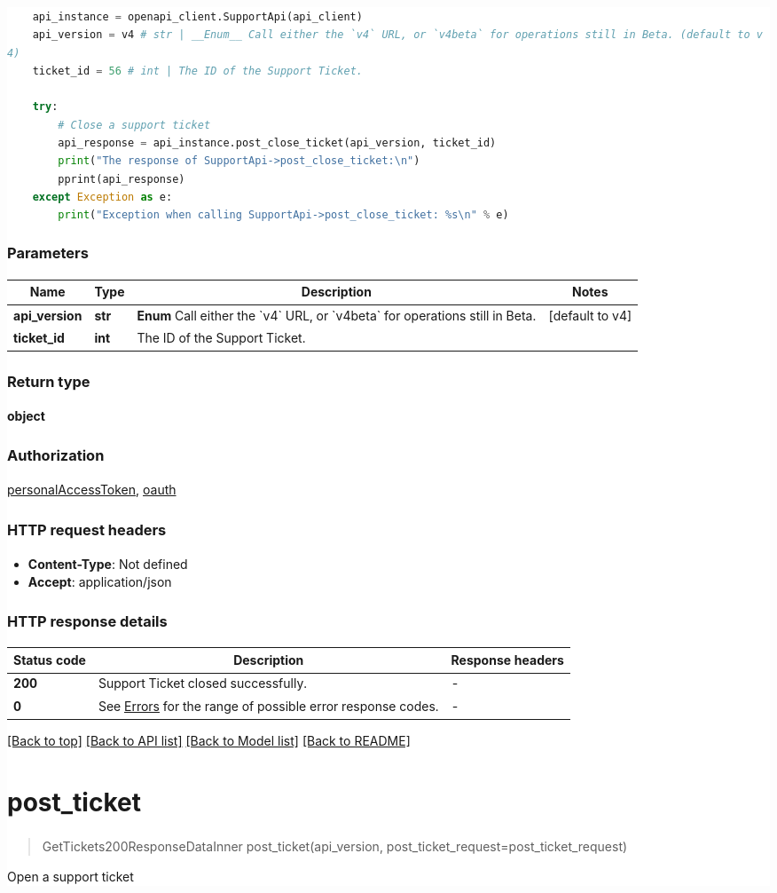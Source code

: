 ```python
    api_instance = openapi_client.SupportApi(api_client)
    api_version = v4 # str | __Enum__ Call either the `v4` URL, or `v4beta` for operations still in Beta. (default to v4)
    ticket_id = 56 # int | The ID of the Support Ticket.

    try:
        # Close a support ticket
        api_response = api_instance.post_close_ticket(api_version, ticket_id)
        print("The response of SupportApi->post_close_ticket:\n")
        pprint(api_response)
    except Exception as e:
        print("Exception when calling SupportApi->post_close_ticket: %s\n" % e)
```



### Parameters


Name | Type | Description  | Notes
------------- | ------------- | ------------- | -------------
 **api_version** | **str**| __Enum__ Call either the &#x60;v4&#x60; URL, or &#x60;v4beta&#x60; for operations still in Beta. | [default to v4]
 **ticket_id** | **int**| The ID of the Support Ticket. | 

### Return type

**object**

### Authorization

[personalAccessToken](../README.md#personalAccessToken), [oauth](../README.md#oauth)

### HTTP request headers

 - **Content-Type**: Not defined
 - **Accept**: application/json

### HTTP response details

| Status code | Description | Response headers |
|-------------|-------------|------------------|
**200** | Support Ticket closed successfully. |  -  |
**0** | See [Errors](https://techdocs.akamai.com/linode-api/reference/errors) for the range of possible error response codes. |  -  |

[[Back to top]](#) [[Back to API list]](../README.md#documentation-for-api-endpoints) [[Back to Model list]](../README.md#documentation-for-models) [[Back to README]](../README.md)

# **post_ticket**
> GetTickets200ResponseDataInner post_ticket(api_version, post_ticket_request=post_ticket_request)

Open a support ticket
